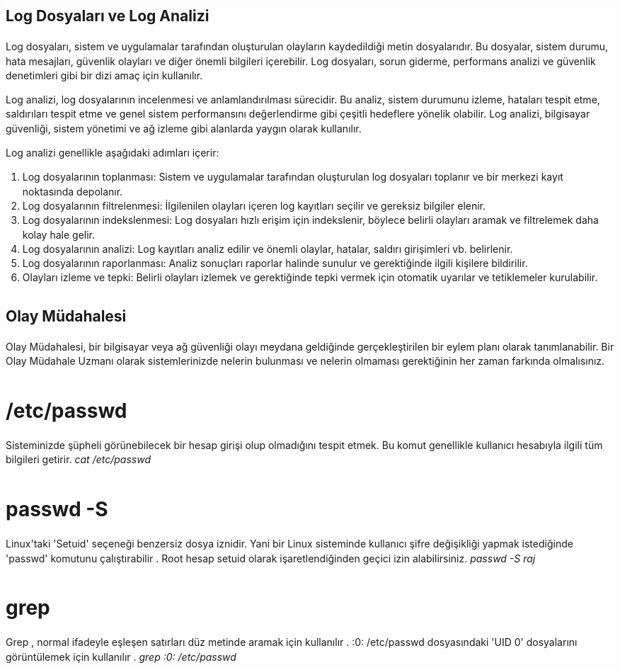 ## Log Dosyaları ve Log Analizi
Log dosyaları, sistem ve uygulamalar tarafından oluşturulan olayların kaydedildiği metin dosyalarıdır. Bu dosyalar, sistem durumu, hata mesajları, güvenlik olayları ve diğer önemli bilgileri içerebilir. Log dosyaları, sorun giderme, performans analizi ve güvenlik denetimleri gibi bir dizi amaç için kullanılır.

Log analizi, log dosyalarının incelenmesi ve anlamlandırılması sürecidir. Bu analiz, sistem durumunu izleme, hataları tespit etme, saldırıları tespit etme ve genel sistem performansını değerlendirme gibi çeşitli hedeflere yönelik olabilir. Log analizi, bilgisayar güvenliği, sistem yönetimi ve ağ izleme gibi alanlarda yaygın olarak kullanılır.

Log analizi genellikle aşağıdaki adımları içerir:

1.  Log dosyalarının toplanması: Sistem ve uygulamalar tarafından oluşturulan log dosyaları toplanır ve bir merkezi kayıt noktasında depolanır.
2.  Log dosyalarının filtrelenmesi: İlgilenilen olayları içeren log kayıtları seçilir ve gereksiz bilgiler elenir.
3.  Log dosyalarının indekslenmesi: Log dosyaları hızlı erişim için indekslenir, böylece belirli olayları aramak ve filtrelemek daha kolay hale gelir.
4.  Log dosyalarının analizi: Log kayıtları analiz edilir ve önemli olaylar, hatalar, saldırı girişimleri vb. belirlenir.
5.  Log dosyalarının raporlanması: Analiz sonuçları raporlar halinde sunulur ve gerektiğinde ilgili kişilere bildirilir.
6.  Olayları izleme ve tepki: Belirli olayları izlemek ve gerektiğinde tepki vermek için otomatik uyarılar ve tetiklemeler kurulabilir.

## Olay Müdahalesi
Olay Müdahalesi, bir bilgisayar veya ağ güvenliği olayı meydana geldiğinde gerçekleştirilen bir eylem planı olarak
tanımlanabilir. Bir Olay Müdahale Uzmanı olarak sistemlerinizde nelerin bulunması ve nelerin olmaması gerektiğinin
her zaman farkında olmalısınız.

# /etc/passwd
Sisteminizde şüpheli görünebilecek bir hesap girişi olup olmadığını tespit etmek. Bu komut genellikle kullanıcı hesabıyla
ilgili tüm bilgileri getirir. 
*cat /etc/passwd*

# passwd -S
Linux'taki 'Setuid' seçeneği benzersiz dosya iznidir. Yani bir Linux sisteminde kullanıcı şifre değişikliği yapmak
istediğinde 'passwd' komutunu çalıştırabilir . Root hesap setuid olarak işaretlendiğinden geçici izin alabilirsiniz.
*passwd -S raj* 

# grep
Grep , normal ifadeyle eşleşen satırları düz metinde aramak için kullanılır . :0: /etc/passwd dosyasındaki 'UID 0'
dosyalarını görüntülemek için kullanılır .
*grep :0: /etc/passwd*
